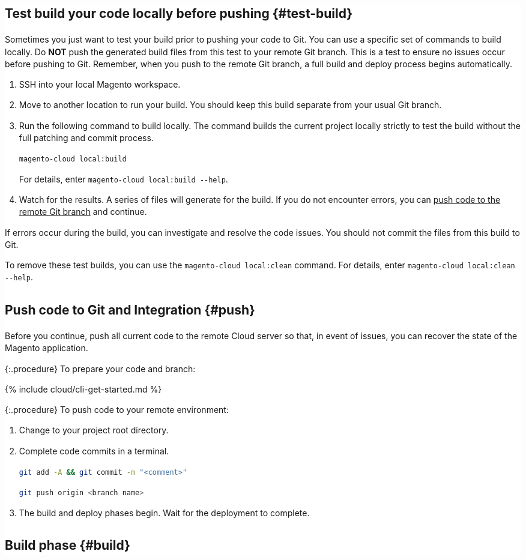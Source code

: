 ## Test build your code locally before pushing {#test-build}

Sometimes you just want to test your build prior to pushing your code to Git. You can use a specific set of commands to build locally. Do **NOT** push the generated build files from this test to your remote Git branch. This is a test to ensure no issues occur before pushing to Git. Remember, when you push to the remote Git branch, a full build and deploy process begins automatically.

1. SSH into your local Magento workspace.
1. Move to another location to run your build. You should keep this build separate from your usual Git branch.
1. Run the following command to build locally. The command builds the current project locally strictly to test the build without the full patching and commit process.

   ```bash
   magento-cloud local:build
   ```

   For details, enter `magento-cloud local:build --help`.

1. Watch for the results. A series of files will generate for the build. If you do not encounter errors, you can [push code to the remote Git branch](#push) and continue.

If errors occur during the build, you can investigate and resolve the code issues. You should not commit the files from this build to Git.

To remove these test builds, you can use the `magento-cloud local:clean` command. For details, enter `magento-cloud local:clean --help`.

## Push code to Git and Integration {#push}

Before you continue, push all current code to the remote Cloud server so that, in event of issues, you can recover the state of the Magento application.

{:.procedure}
To prepare your code and branch:

{% include cloud/cli-get-started.md %}

{:.procedure}
To push code to your remote environment:

1. Change to your project root directory.
1. Complete code commits in a terminal.

   ```bash
   git add -A && git commit -m "<comment>"
   ```

   ```bash
   git push origin <branch name>
   ```

1. The build and deploy phases begin. Wait for the deployment to complete.

## Build phase {#build}
